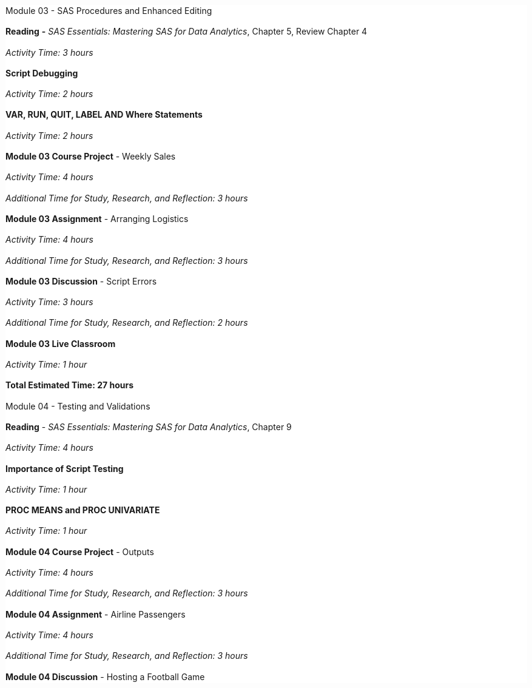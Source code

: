 Module 03 - SAS Procedures and Enhanced Editing

**Reading**  **-** _SAS Essentials: Mastering SAS for Data Analytics_, Chapter 5, Review Chapter 4

_Activity Time: 3 hours_

**Script Debugging**

_Activity Time: 2 hours_

**VAR, RUN, QUIT, LABEL AND Where Statements**

_Activity Time: 2 hours_

**Module 03 Course Project** - Weekly Sales

_Activity Time: 4 hours_

_Additional Time for Study, Research, and Reflection: 3 hours_

**Module 03 Assignment** - Arranging Logistics

_Activity Time: 4 hours_

_Additional Time for Study, Research, and Reflection: 3 hours_

**Module 03 Discussion** - Script Errors

_Activity Time: 3 hours_

_Additional Time for Study, Research, and Reflection: 2 hours_

**Module 03 Live Classroom**

_Activity Time: 1 hour_

**Total Estimated Time: 27 hours**

Module 04 - Testing and Validations

**Reading** - _SAS Essentials: Mastering SAS for Data Analytics_, Chapter 9

_Activity Time: 4 hours_

**Importance of Script Testing**

_Activity Time: 1 hour_

**PROC MEANS and PROC UNIVARIATE**

_Activity Time: 1 hour_

**Module 04 Course Project** - Outputs

_Activity Time: 4 hours_

_Additional Time for Study, Research, and Reflection: 3 hours_

**Module 04 Assignment** - Airline Passengers

_Activity Time: 4 hours_

_Additional Time for Study, Research, and Reflection: 3 hours_

**Module 04 Discussion** - Hosting a Football Game

